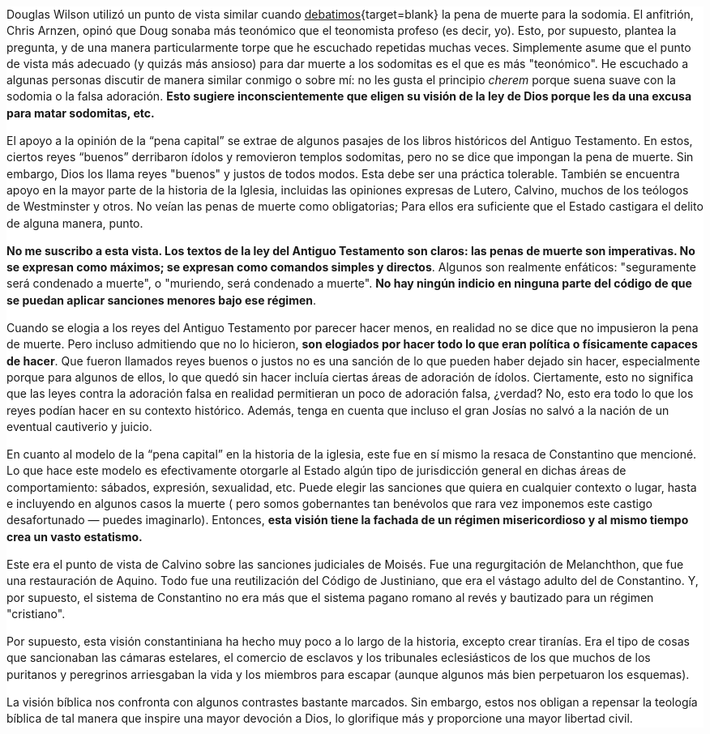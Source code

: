 Douglas Wilson utilizó un punto de vista similar cuando [debatimos](http://www.ironsharpensironradio.com/podcast/march-20-2018-show-with-douglas-wilson-joel-mcdurmon-on-how-does-the-old-covenant-civil-penal-code-apply-to-homosexuality-today/){target=blank} la pena de muerte para la sodomia. El anfitrión, Chris Arnzen, opinó que Doug sonaba más teonómico que el teonomista profeso (es decir, yo). Esto, por supuesto, plantea la pregunta, y de una manera particularmente torpe que he escuchado repetidas muchas veces. Simplemente asume que el punto de vista más adecuado (y quizás más ansioso) para dar muerte a los sodomitas es el que es más "teonómico". He escuchado a algunas personas discutir de manera similar conmigo o sobre mí: no les gusta el principio _cherem_ porque suena suave con la sodomia o la falsa adoración. **Esto sugiere inconscientemente que eligen su visión de la ley de Dios porque les da una excusa para matar sodomitas, etc.**

El apoyo a la opinión de la “pena capital” se extrae de algunos pasajes de los libros históricos del Antiguo Testamento. En estos, ciertos reyes “buenos” derribaron ídolos y removieron templos sodomitas, pero no se dice que impongan la pena de muerte. Sin embargo, Dios los llama reyes "buenos" y justos de todos modos. Esta debe ser una práctica tolerable. También se encuentra apoyo en la mayor parte de la historia de la Iglesia, incluidas las opiniones expresas de Lutero, Calvino, muchos de los teólogos de Westminster y otros. No veían las penas de muerte como obligatorias; Para ellos era suficiente que el Estado castigara el delito de alguna manera, punto.

**No me suscribo a esta vista. Los textos de la ley del Antiguo Testamento son claros: las penas de muerte son imperativas. No se expresan como máximos; se expresan como comandos simples y directos**. Algunos son realmente enfáticos: "seguramente será condenado a muerte", o "muriendo, será condenado a muerte". **No hay ningún indicio en ninguna parte del código de que se puedan aplicar sanciones menores bajo ese régimen**.

Cuando se elogia a los reyes del Antiguo Testamento por parecer hacer menos, en realidad no se dice que no impusieron la pena de muerte. Pero incluso admitiendo que no lo hicieron, **son elogiados por hacer todo lo que eran política o físicamente capaces de hacer**. Que fueron llamados reyes buenos o justos no es una sanción de lo que pueden haber dejado sin hacer, especialmente porque para algunos de ellos, lo que quedó sin hacer incluía ciertas áreas de adoración de ídolos. Ciertamente, esto no significa que las leyes contra la adoración falsa en realidad permitieran un poco de adoración falsa, ¿verdad? No, esto era todo lo que los reyes podían hacer en su contexto histórico. Además, tenga en cuenta que incluso el gran Josías no salvó a la nación de un eventual cautiverio y juicio.

En cuanto al modelo de la “pena capital” en la historia de la iglesia, este fue en sí mismo la resaca de Constantino que mencioné. Lo que hace este modelo es efectivamente otorgarle al Estado algún tipo de jurisdicción general en dichas áreas de comportamiento: sábados, expresión, sexualidad, etc. Puede elegir las sanciones que quiera en cualquier contexto o lugar, hasta e incluyendo en algunos casos la muerte ( pero somos gobernantes tan benévolos que rara vez imponemos este castigo desafortunado — puedes imaginarlo). Entonces, **esta visión tiene la fachada de un régimen misericordioso y al mismo tiempo crea un vasto estatismo.**

Este era el punto de vista de Calvino sobre las sanciones judiciales de Moisés. Fue una regurgitación de Melanchthon, que fue una restauración de Aquino. Todo fue una reutilización del Código de Justiniano, que era el vástago adulto del de Constantino. Y, por supuesto, el sistema de Constantino no era más que el sistema pagano romano al revés y bautizado para un régimen "cristiano".

Por supuesto, esta visión constantiniana ha hecho muy poco a lo largo de la historia, excepto crear tiranías. Era el tipo de cosas que sancionaban las cámaras estelares, el comercio de esclavos y los tribunales eclesiásticos de los que muchos de los puritanos y peregrinos arriesgaban la vida y los miembros para escapar (aunque algunos más bien perpetuaron los esquemas).

La visión bíblica nos confronta con algunos contrastes bastante marcados. Sin embargo, estos nos obligan a repensar la teología bíblica de tal manera que inspire una mayor devoción a Dios, lo glorifique más y proporcione una mayor libertad civil.
